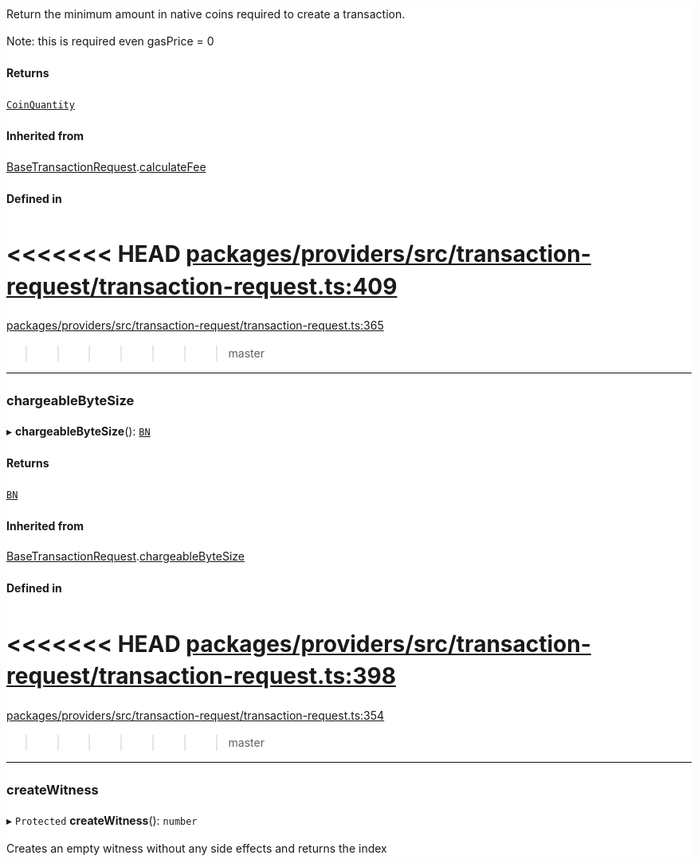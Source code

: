 Return the minimum amount in native coins required to create
a transaction.

Note: this is required even gasPrice = 0

#### Returns

[`CoinQuantity`](../index.md#coinquantity)

#### Inherited from

[BaseTransactionRequest](internal-BaseTransactionRequest.md).[calculateFee](internal-BaseTransactionRequest.md#calculatefee)

#### Defined in

<<<<<<< HEAD
[packages/providers/src/transaction-request/transaction-request.ts:409](https://github.com/FuelLabs/fuels-ts/blob/master/packages/providers/src/transaction-request/transaction-request.ts#L409)
=======
[packages/providers/src/transaction-request/transaction-request.ts:365](https://github.com/FuelLabs/fuels-ts/blob/master/packages/providers/src/transaction-request/transaction-request.ts#L365)
>>>>>>> master

___

### chargeableByteSize

▸ **chargeableByteSize**(): [`BN`](internal-BN.md)

#### Returns

[`BN`](internal-BN.md)

#### Inherited from

[BaseTransactionRequest](internal-BaseTransactionRequest.md).[chargeableByteSize](internal-BaseTransactionRequest.md#chargeablebytesize)

#### Defined in

<<<<<<< HEAD
[packages/providers/src/transaction-request/transaction-request.ts:398](https://github.com/FuelLabs/fuels-ts/blob/master/packages/providers/src/transaction-request/transaction-request.ts#L398)
=======
[packages/providers/src/transaction-request/transaction-request.ts:354](https://github.com/FuelLabs/fuels-ts/blob/master/packages/providers/src/transaction-request/transaction-request.ts#L354)
>>>>>>> master

___

### createWitness

▸ `Protected` **createWitness**(): `number`

Creates an empty witness without any side effects and returns the index
